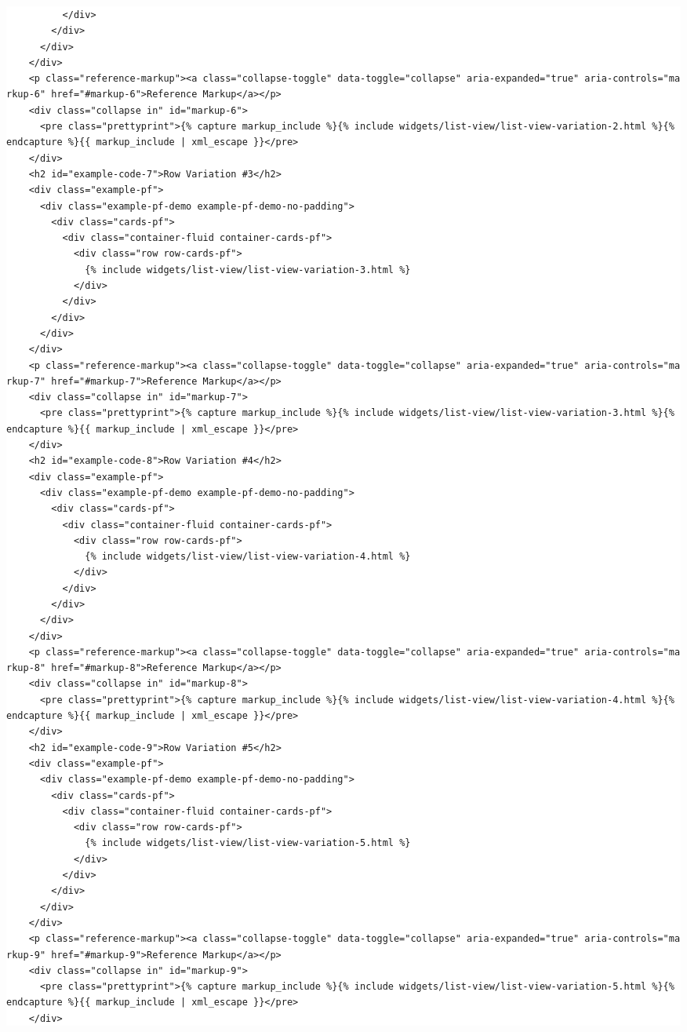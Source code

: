               </div>
            </div>
          </div>
        </div>
        <p class="reference-markup"><a class="collapse-toggle" data-toggle="collapse" aria-expanded="true" aria-controls="markup-6" href="#markup-6">Reference Markup</a></p>
        <div class="collapse in" id="markup-6">
          <pre class="prettyprint">{% capture markup_include %}{% include widgets/list-view/list-view-variation-2.html %}{% endcapture %}{{ markup_include | xml_escape }}</pre>
        </div>
        <h2 id="example-code-7">Row Variation #3</h2>
        <div class="example-pf">
          <div class="example-pf-demo example-pf-demo-no-padding">
            <div class="cards-pf">
              <div class="container-fluid container-cards-pf">
                <div class="row row-cards-pf">
                  {% include widgets/list-view/list-view-variation-3.html %}
                </div>
              </div>
            </div>
          </div>
        </div>
        <p class="reference-markup"><a class="collapse-toggle" data-toggle="collapse" aria-expanded="true" aria-controls="markup-7" href="#markup-7">Reference Markup</a></p>
        <div class="collapse in" id="markup-7">
          <pre class="prettyprint">{% capture markup_include %}{% include widgets/list-view/list-view-variation-3.html %}{% endcapture %}{{ markup_include | xml_escape }}</pre>
        </div>
        <h2 id="example-code-8">Row Variation #4</h2>
        <div class="example-pf">
          <div class="example-pf-demo example-pf-demo-no-padding">
            <div class="cards-pf">
              <div class="container-fluid container-cards-pf">
                <div class="row row-cards-pf">
                  {% include widgets/list-view/list-view-variation-4.html %}
                </div>
              </div>
            </div>
          </div>
        </div>
        <p class="reference-markup"><a class="collapse-toggle" data-toggle="collapse" aria-expanded="true" aria-controls="markup-8" href="#markup-8">Reference Markup</a></p>
        <div class="collapse in" id="markup-8">
          <pre class="prettyprint">{% capture markup_include %}{% include widgets/list-view/list-view-variation-4.html %}{% endcapture %}{{ markup_include | xml_escape }}</pre>
        </div>
        <h2 id="example-code-9">Row Variation #5</h2>
        <div class="example-pf">
          <div class="example-pf-demo example-pf-demo-no-padding">
            <div class="cards-pf">
              <div class="container-fluid container-cards-pf">
                <div class="row row-cards-pf">
                  {% include widgets/list-view/list-view-variation-5.html %}
                </div>
              </div>
            </div>
          </div>
        </div>
        <p class="reference-markup"><a class="collapse-toggle" data-toggle="collapse" aria-expanded="true" aria-controls="markup-9" href="#markup-9">Reference Markup</a></p>
        <div class="collapse in" id="markup-9">
          <pre class="prettyprint">{% capture markup_include %}{% include widgets/list-view/list-view-variation-5.html %}{% endcapture %}{{ markup_include | xml_escape }}</pre>
        </div>